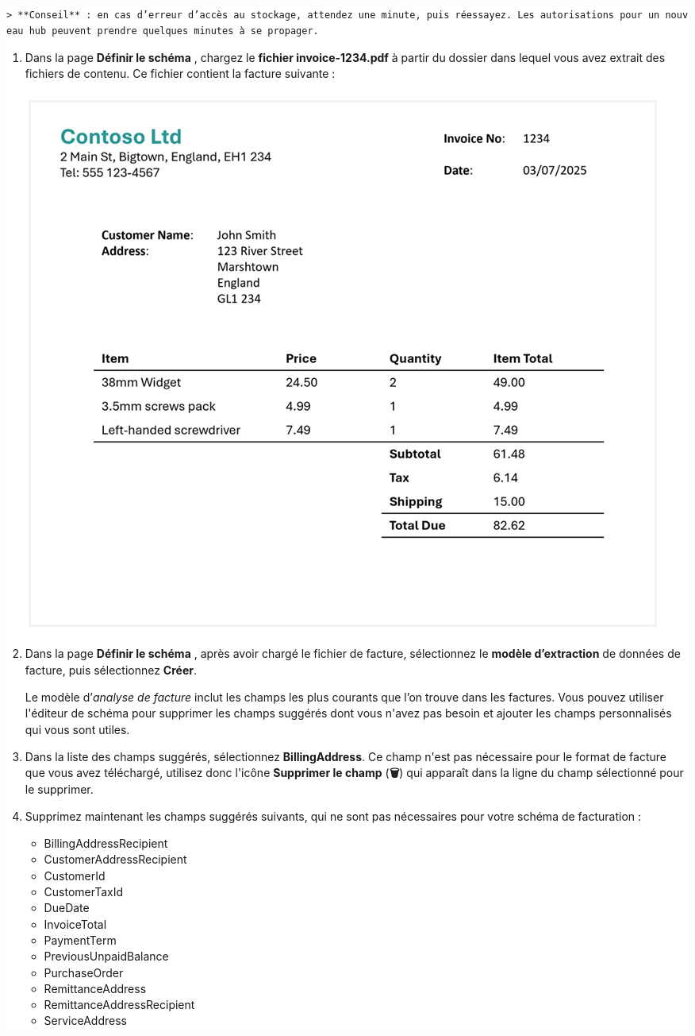     > **Conseil** : en cas d’erreur d’accès au stockage, attendez une minute, puis réessayez. Les autorisations pour un nouveau hub peuvent prendre quelques minutes à se propager.

1. Dans la page **Définir le schéma** , chargez le **fichier invoice-1234.pdf** à partir du dossier dans lequel vous avez extrait des fichiers de contenu. Ce fichier contient la facture suivante :

    ![Image d'une facture numéro 1234.](./media/invoice-1234.png)

1. Dans la page **Définir le schéma** , après avoir chargé le fichier de facture, sélectionnez le **modèle d’extraction** de données de facture, puis sélectionnez **Créer**.

    Le modèle d’*analyse de facture* inclut les champs les plus courants que l’on trouve dans les factures. Vous pouvez utiliser l'éditeur de schéma pour supprimer les champs suggérés dont vous n'avez pas besoin et ajouter les champs personnalisés qui vous sont utiles.

1. Dans la liste des champs suggérés, sélectionnez **BillingAddress**. Ce champ n'est pas nécessaire pour le format de facture que vous avez téléchargé, utilisez donc l'icône **Supprimer le champ** (**&#128465;**) qui apparaît dans la ligne du champ sélectionné pour le supprimer.
1. Supprimez maintenant les champs suggérés suivants, qui ne sont pas nécessaires pour votre schéma de facturation :
    - BillingAddressRecipient
    - CustomerAddressRecipient
    - CustomerId
    - CustomerTaxId
    - DueDate
    - InvoiceTotal
    - PaymentTerm
    - PreviousUnpaidBalance
    - PurchaseOrder
    - RemittanceAddress
    - RemittanceAddressRecipient
    - ServiceAddress
